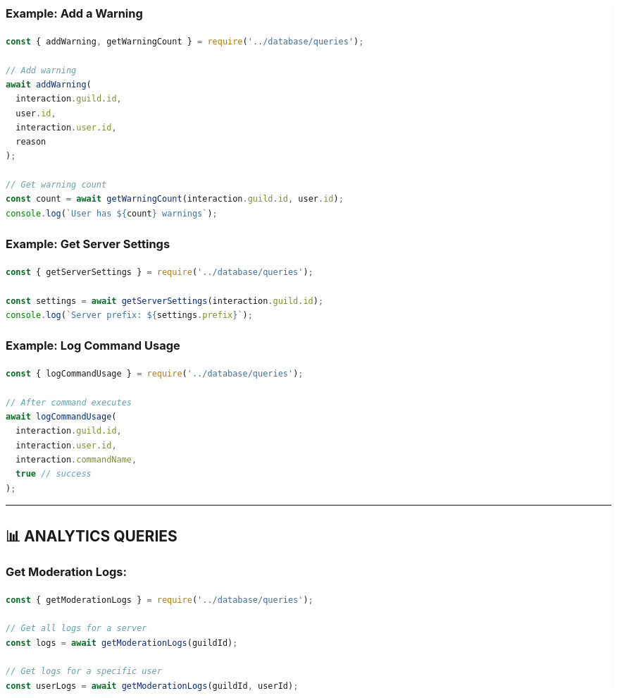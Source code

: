 ### **Example: Add a Warning**

```javascript
const { addWarning, getWarningCount } = require('../database/queries');

// Add warning
await addWarning(
  interaction.guild.id,
  user.id,
  interaction.user.id,
  reason
);

// Get warning count
const count = await getWarningCount(interaction.guild.id, user.id);
console.log(`User has ${count} warnings`);
```

### **Example: Get Server Settings**

```javascript
const { getServerSettings } = require('../database/queries');

const settings = await getServerSettings(interaction.guild.id);
console.log(`Server prefix: ${settings.prefix}`);
```

### **Example: Log Command Usage**

```javascript
const { logCommandUsage } = require('../database/queries');

// After command executes
await logCommandUsage(
  interaction.guild.id,
  interaction.user.id,
  interaction.commandName,
  true // success
);
```

---

## 📊 ANALYTICS QUERIES

### **Get Moderation Logs:**
```javascript
const { getModerationLogs } = require('../database/queries');

// Get all logs for a server
const logs = await getModerationLogs(guildId);

// Get logs for a specific user
const userLogs = await getModerationLogs(guildId, userId);
```
